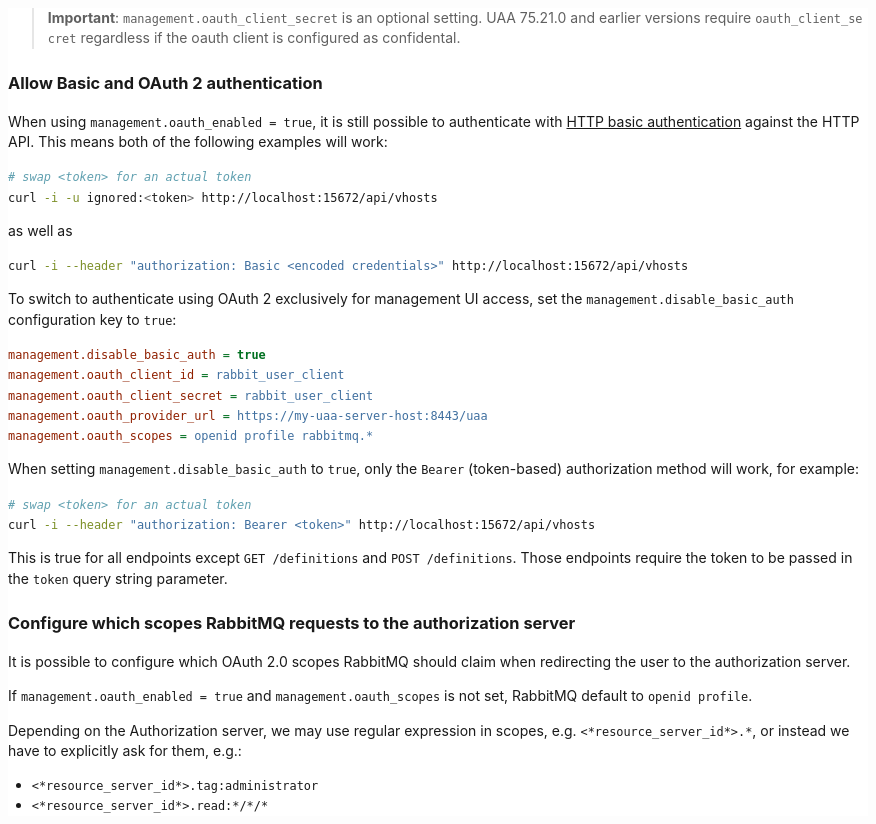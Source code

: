 > **Important**: `management.oauth_client_secret` is an optional setting. UAA 75.21.0 and earlier versions require `oauth_client_secret` regardless if the oauth client is configured as confidental.

### Allow Basic and OAuth 2 authentication

When using `management.oauth_enabled = true`, it is still possible to authenticate
with [HTTP basic authentication](https://en.wikipedia.org/wiki/Basic_access_authentication)
against the HTTP API. This means both of the following examples will work:

```bash
# swap <token> for an actual token
curl -i -u ignored:<token> http://localhost:15672/api/vhosts
```

as well as

```bash
curl -i --header "authorization: Basic <encoded credentials>" http://localhost:15672/api/vhosts
```

To switch to authenticate using OAuth 2 exclusively for management UI access, set the
`management.disable_basic_auth` configuration key to `true`:

```ini
management.disable_basic_auth = true
management.oauth_client_id = rabbit_user_client
management.oauth_client_secret = rabbit_user_client
management.oauth_provider_url = https://my-uaa-server-host:8443/uaa
management.oauth_scopes = openid profile rabbitmq.*
```

When setting `management.disable_basic_auth` to `true`, only the `Bearer` (token-based) authorization method will
work, for example:

```bash
# swap <token> for an actual token
curl -i --header "authorization: Bearer <token>" http://localhost:15672/api/vhosts
```

This is true for all endpoints except `GET /definitions` and `POST /definitions`. Those
endpoints require the token to be passed in the `token` query string parameter.

### Configure which scopes RabbitMQ requests to the authorization server

It is possible to configure which OAuth 2.0 scopes RabbitMQ should claim when redirecting the user to the authorization server.

If `management.oauth_enabled = true` and `management.oauth_scopes` is not set, RabbitMQ default to `openid profile`.

Depending on the Authorization server, we may use regular expression in scopes, e.g. `<*resource_server_id*>.*`, or
instead we have to explicitly ask for them, e.g.:
  * `<*resource_server_id*>.tag:administrator`
  * `<*resource_server_id*>.read:*/*/*`
